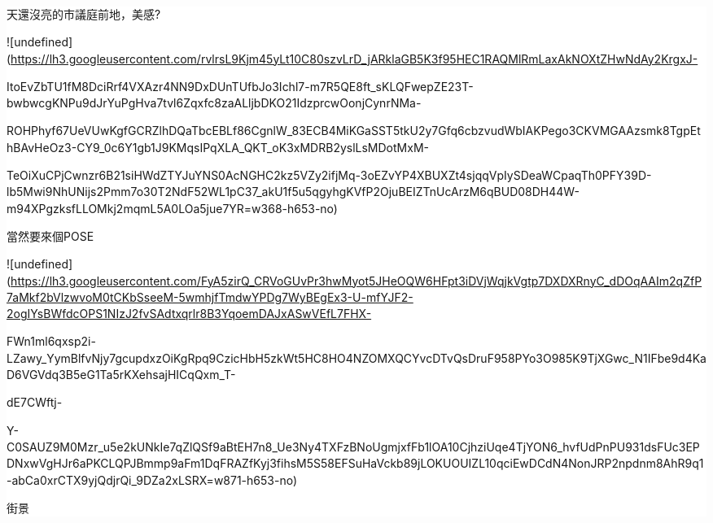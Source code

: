 
  



天還沒亮的市議庭前地，美感?



  

  



![undefined](https://lh3.googleusercontent.com/rvlrsL9Kjm45yLt10C80szvLrD_jARklaGB5K3f95HEC1RAQMlRmLaxAkNOXtZHwNdAy2KrgxJ-

ItoEvZbTU1fM8DciRrf4VXAzr4NN9DxDUnTUfbJo3Ichl7-m7R5QE8ft_sKLQFwepZE23T-bwbwcgKNPu9dJrYuPgHva7tvl6Zqxfc8zaALljbDKO21IdzprcwOonjCynrNMa-

ROHPhyf67UeVUwKgfGCRZlhDQaTbcEBLf86CgnlW_83ECB4MiKGaSST5tkU2y7Gfq6cbzvudWbIAKPego3CKVMGAAzsmk8TgpEthBAvHeOz3-CY9_0c6Y1gb1J9KMqsIPqXLA_QKT_oK3xMDRB2yslLsMDotMxM-

TeOiXuCPjCwnzr6B21siHWdZTYJuYNS0AcNGHC2kz5VZy2ifjMq-3oEZvYP4XBUXZt4sjqqVpIySDeaWCpaqTh0PFY39D-lb5Mwi9NhUNijs2Pmm7o30T2NdF52WL1pC37_akU1f5u5qgyhgKVfP2OjuBEIZTnUcArzM6qBUD08DH44W-m94XPgzksfLLOMkj2mqmL5A0LOa5jue7YR=w368-h653-no)



  

  



當然要來個POSE



  

  



  

  



![undefined](https://lh3.googleusercontent.com/FyA5zirQ_CRVoGUvPr3hwMyot5JHeOQW6HFpt3iDVjWqjkVgtp7DXDXRnyC_dDOqAAIm2qZfP7aMkf2bVlzwvoM0tCKbSseeM-5wmhjfTmdwYPDg7WyBEgEx3-U-mfYJF2-2ogIYsBWfdcOPS1NIzJ2fvSAdtxqrlr8B3YqoemDAJxASwVEfL7FHX-

FWn1ml6qxsp2i-LZawy_YymBlfvNjy7gcupdxzOiKgRpq9CzicHbH5zkWt5HC8HO4NZOMXQCYvcDTvQsDruF958PYo3O985K9TjXGwc_N1IFbe9d4KaD6VGVdq3B5eG1Ta5rKXehsajHICqQxm_T-

dE7CWftj-

Y-C0SAUZ9M0Mzr_u5e2kUNkIe7qZlQSf9aBtEH7n8_Ue3Ny4TXFzBNoUgmjxfFb1lOA10CjhziUqe4TjYON6_hvfUdPnPU931dsFUc3EPDNxwVgHJr6aPKCLQPJBmmp9aFm1DqFRAZfKyj3fihsM5S58EFSuHaVckb89jLOKUOUIZL10qciEwDCdN4NonJRP2npdnm8AhR9q1-abCa0xrCTX9yjQdjrQi_9DZa2xLSRX=w871-h653-no)



  

  



街景



  
